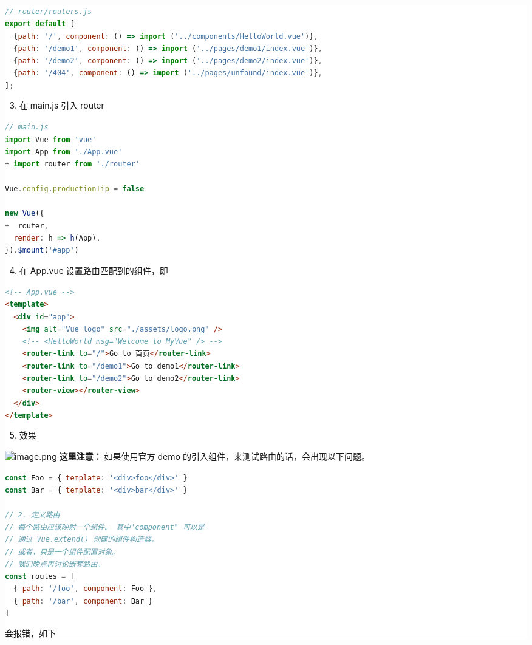 ```javascript
// router/routers.js
export default [
  {path: '/', component: () => import ('../components/HelloWorld.vue')},
  {path: '/demo1', component: () => import ('../pages/demo1/index.vue')},
  {path: '/demo2', component: () => import ('../pages/demo2/index.vue')},
  {path: '/404', component: () => import ('../pages/unfound/index.vue')},
];

```

3. 在 main.js 引入 router

```javascript
// main.js
import Vue from 'vue'
import App from './App.vue'
+ import router from './router'

Vue.config.productionTip = false

new Vue({
+  router,
  render: h => h(App),
}).$mount('#app')

```

4. 在 App.vue 设置路由匹配到的组件，即<router-view></router-view>

```html
<!-- App.vue -->
<template>
  <div id="app">
    <img alt="Vue logo" src="./assets/logo.png" />
    <!-- <HelloWorld msg="Welcome to MyVue" /> -->
    <router-link to="/">Go to 首页</router-link>
    <router-link to="/demo1">Go to demo1</router-link>
    <router-link to="/demo2">Go to demo2</router-link>
    <router-view></router-view>
  </div>
</template>

```

5. 效果

![image.png](https://cdn.nlark.com/yuque/0/2019/png/152341/1570867795712-11f67213-6983-4c3b-9f4b-5a10e5b190d7.png#align=left&display=inline&height=472&name=image.png&originHeight=472&originWidth=527&search=&size=30837&status=done&width=527)
**这里注意：**
如果使用官方 demo 的引入组件，来测试路由的话，会出现以下问题。

```javascript
const Foo = { template: '<div>foo</div>' }
const Bar = { template: '<div>bar</div>' }

// 2. 定义路由
// 每个路由应该映射一个组件。 其中"component" 可以是
// 通过 Vue.extend() 创建的组件构造器，
// 或者，只是一个组件配置对象。
// 我们晚点再讨论嵌套路由。
const routes = [
  { path: '/foo', component: Foo },
  { path: '/bar', component: Bar }
]
```
会报错，如下
```
```